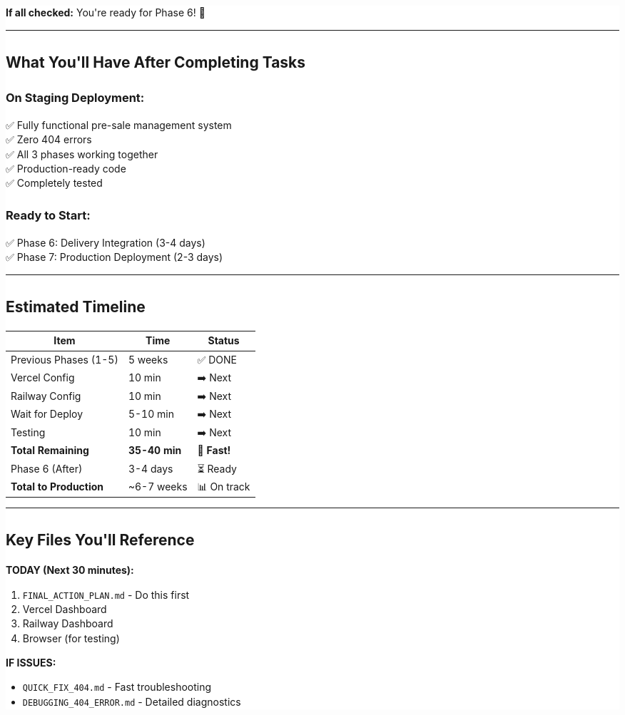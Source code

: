 **If all checked:** You're ready for Phase 6! 🎉

---

## What You'll Have After Completing Tasks

### On Staging Deployment:
✅ Fully functional pre-sale management system  
✅ Zero 404 errors  
✅ All 3 phases working together  
✅ Production-ready code  
✅ Completely tested  

### Ready to Start:
✅ Phase 6: Delivery Integration (3-4 days)  
✅ Phase 7: Production Deployment (2-3 days)  

---

## Estimated Timeline

| Item | Time | Status |
|------|------|--------|
| Previous Phases (1-5) | 5 weeks | ✅ DONE |
| Vercel Config | 10 min | ➡️ Next |
| Railway Config | 10 min | ➡️ Next |
| Wait for Deploy | 5-10 min | ➡️ Next |
| Testing | 10 min | ➡️ Next |
| **Total Remaining** | **35-40 min** | **🎯 Fast!** |
| Phase 6 (After) | 3-4 days | ⏳ Ready |
| **Total to Production** | ~6-7 weeks | 📊 On track |

---

## Key Files You'll Reference

**TODAY (Next 30 minutes):**
1. `FINAL_ACTION_PLAN.md` - Do this first
2. Vercel Dashboard
3. Railway Dashboard
4. Browser (for testing)

**IF ISSUES:**
- `QUICK_FIX_404.md` - Fast troubleshooting
- `DEBUGGING_404_ERROR.md` - Detailed diagnostics
